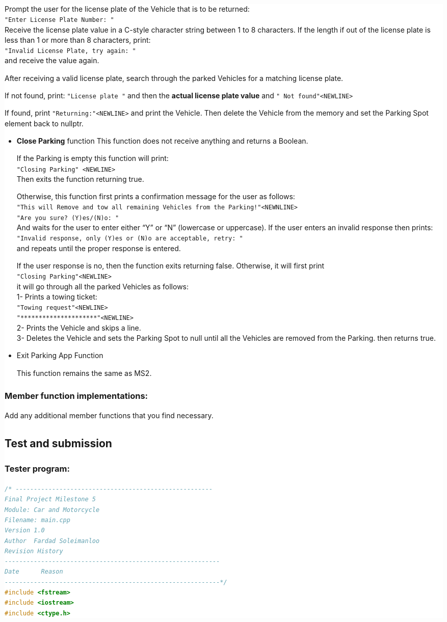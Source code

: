   Prompt the user for the license plate of the Vehicle that is to be returned:<br />
  `"Enter License Plate Number: "`<br />
  Receive the license plate value in a C-style character string between 1 to 8 characters. If the length if out of the license plate is less than 1 or more than 8 characters, print:<br />
  `"Invalid License Plate, try again: "`<br />
  and receive the value again.

  After receiving a valid license plate, search through the parked Vehicles for a matching license plate.

  If not found, print: `"License plate "` and then the **actual license plate value** and `" Not found"<NEWLINE>`
  
  If found, print `"Returning:"<NEWLINE>` and print the Vehicle. Then delete the Vehicle from the memory and set the Parking Spot element back to nullptr.
  
- **Close Parking** function 
  This function does not receive anything and returns a Boolean. 
  
  If the Parking is empty this function will print:<br />
  `"Closing Parking" <NEWLINE>`<br />
  Then exits the function returning true.
  
  Otherwise, this function first prints a confirmation message for the user as follows:<br />
  `"This will Remove and tow all remaining Vehicles from the Parking!"<NEWNLINE>`<br />
  `"Are you sure? (Y)es/(N)o: "`<br />
  And waits for the user to enter either “Y” or “N” (lowercase or uppercase). If the user enters an invalid response then prints:<br />
  `"Invalid response, only (Y)es or (N)o are acceptable, retry: "`<br />
  and repeats until the proper response is entered.

  If the user response is no, then the function exits returning false. Otherwise, it will first print<br />
  `"Closing Parking"<NEWLINE>`<br />
  it will go through all the parked Vehicles as follows:<br />
  1- Prints a towing ticket:<br />
  `"Towing request"<NEWLINE>`<br />
  `"*********************"<NEWLINE>`<br />
  2- Prints the Vehicle and skips a line.<br />
  3- Deletes the Vehicle and sets the Parking Spot to null until all the Vehicles are removed from the Parking.
  then returns true.
  
- Exit Parking App Function 
  
  This function remains the same as MS2.

### Member function implementations: 
Add any additional member functions that you find necessary.

## Test and submission
### Tester program:
```C++
/* ------------------------------------------------------
Final Project Milestone 5
Module: Car and Motorcycle
Filename: main.cpp
Version 1.0
Author	Fardad Soleimanloo
Revision History
-----------------------------------------------------------
Date      Reason
-----------------------------------------------------------*/
#include <fstream>
#include <iostream>
#include <ctype.h>
```